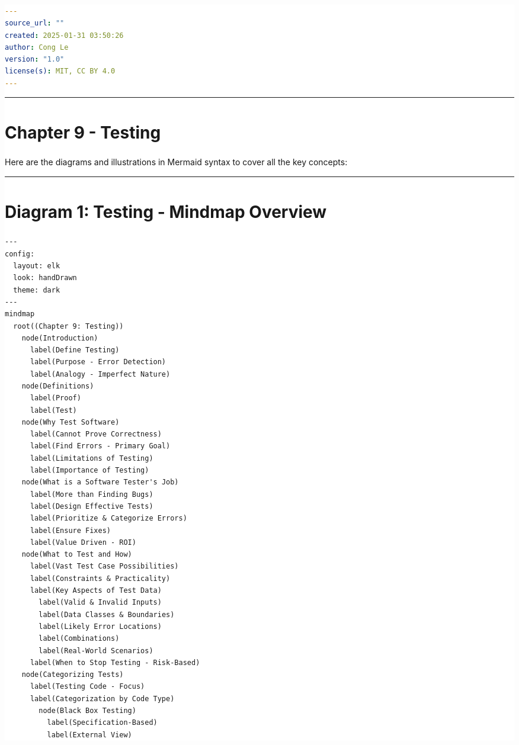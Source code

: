 ```yaml
---
source_url: ""
created: 2025-01-31 03:50:26
author: Cong Le
version: "1.0"
license(s): MIT, CC BY 4.0
---
```


----

# Chapter 9 - Testing

Here are the diagrams and illustrations in Mermaid syntax to cover all the key concepts:

---

# Diagram 1: Testing - Mindmap Overview

```mermaid
---
config:
  layout: elk
  look: handDrawn
  theme: dark
---
mindmap
  root((Chapter 9: Testing))
    node(Introduction)
      label(Define Testing)
      label(Purpose - Error Detection)
      label(Analogy - Imperfect Nature)
    node(Definitions)
      label(Proof)
      label(Test)
    node(Why Test Software)
      label(Cannot Prove Correctness)
      label(Find Errors - Primary Goal)
      label(Limitations of Testing)
      label(Importance of Testing)
    node(What is a Software Tester's Job)
      label(More than Finding Bugs)
      label(Design Effective Tests)
      label(Prioritize & Categorize Errors)
      label(Ensure Fixes)
      label(Value Driven - ROI)
    node(What to Test and How)
      label(Vast Test Case Possibilities)
      label(Constraints & Practicality)
      label(Key Aspects of Test Data)
        label(Valid & Invalid Inputs)
        label(Data Classes & Boundaries)
        label(Likely Error Locations)
        label(Combinations)
        label(Real-World Scenarios)
      label(When to Stop Testing - Risk-Based)
    node(Categorizing Tests)
      label(Testing Code - Focus)
      label(Categorization by Code Type)
        node(Black Box Testing)
          label(Specification-Based)
          label(External View)
```